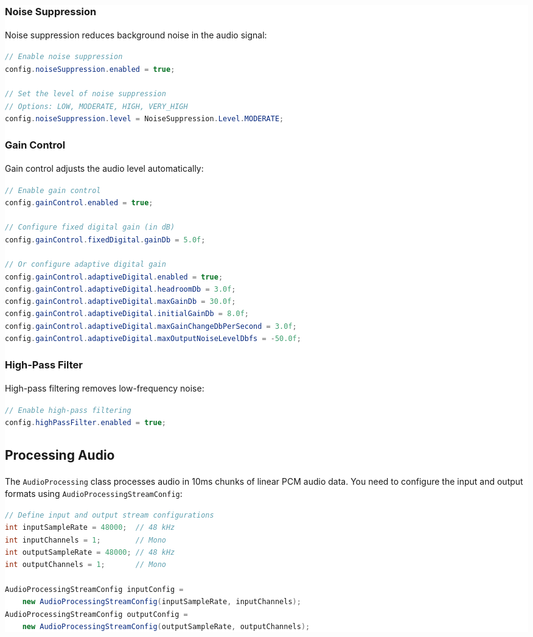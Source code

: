 ### Noise Suppression

Noise suppression reduces background noise in the audio signal:

```java
// Enable noise suppression
config.noiseSuppression.enabled = true;

// Set the level of noise suppression
// Options: LOW, MODERATE, HIGH, VERY_HIGH
config.noiseSuppression.level = NoiseSuppression.Level.MODERATE;
```

### Gain Control

Gain control adjusts the audio level automatically:

```java
// Enable gain control
config.gainControl.enabled = true;

// Configure fixed digital gain (in dB)
config.gainControl.fixedDigital.gainDb = 5.0f;

// Or configure adaptive digital gain
config.gainControl.adaptiveDigital.enabled = true;
config.gainControl.adaptiveDigital.headroomDb = 3.0f;
config.gainControl.adaptiveDigital.maxGainDb = 30.0f;
config.gainControl.adaptiveDigital.initialGainDb = 8.0f;
config.gainControl.adaptiveDigital.maxGainChangeDbPerSecond = 3.0f;
config.gainControl.adaptiveDigital.maxOutputNoiseLevelDbfs = -50.0f;
```

### High-Pass Filter

High-pass filtering removes low-frequency noise:

```java
// Enable high-pass filtering
config.highPassFilter.enabled = true;
```

## Processing Audio

The `AudioProcessing` class processes audio in 10ms chunks of linear PCM audio data. You need to configure the input and output formats using `AudioProcessingStreamConfig`:

```java
// Define input and output stream configurations
int inputSampleRate = 48000;  // 48 kHz
int inputChannels = 1;        // Mono
int outputSampleRate = 48000; // 48 kHz
int outputChannels = 1;       // Mono

AudioProcessingStreamConfig inputConfig = 
    new AudioProcessingStreamConfig(inputSampleRate, inputChannels);
AudioProcessingStreamConfig outputConfig = 
    new AudioProcessingStreamConfig(outputSampleRate, outputChannels);
```
